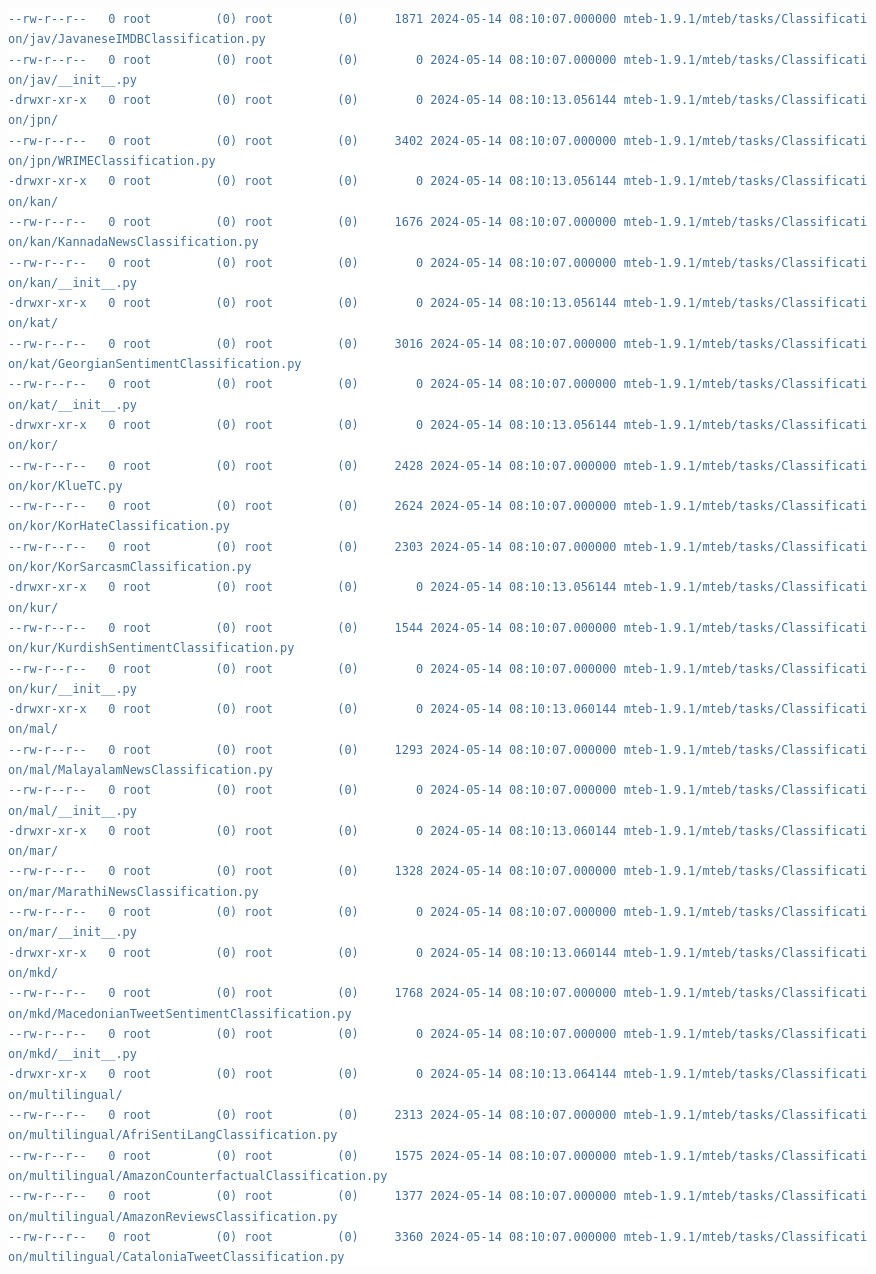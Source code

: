 ```diff
--rw-r--r--   0 root         (0) root         (0)     1871 2024-05-14 08:10:07.000000 mteb-1.9.1/mteb/tasks/Classification/jav/JavaneseIMDBClassification.py
--rw-r--r--   0 root         (0) root         (0)        0 2024-05-14 08:10:07.000000 mteb-1.9.1/mteb/tasks/Classification/jav/__init__.py
-drwxr-xr-x   0 root         (0) root         (0)        0 2024-05-14 08:10:13.056144 mteb-1.9.1/mteb/tasks/Classification/jpn/
--rw-r--r--   0 root         (0) root         (0)     3402 2024-05-14 08:10:07.000000 mteb-1.9.1/mteb/tasks/Classification/jpn/WRIMEClassification.py
-drwxr-xr-x   0 root         (0) root         (0)        0 2024-05-14 08:10:13.056144 mteb-1.9.1/mteb/tasks/Classification/kan/
--rw-r--r--   0 root         (0) root         (0)     1676 2024-05-14 08:10:07.000000 mteb-1.9.1/mteb/tasks/Classification/kan/KannadaNewsClassification.py
--rw-r--r--   0 root         (0) root         (0)        0 2024-05-14 08:10:07.000000 mteb-1.9.1/mteb/tasks/Classification/kan/__init__.py
-drwxr-xr-x   0 root         (0) root         (0)        0 2024-05-14 08:10:13.056144 mteb-1.9.1/mteb/tasks/Classification/kat/
--rw-r--r--   0 root         (0) root         (0)     3016 2024-05-14 08:10:07.000000 mteb-1.9.1/mteb/tasks/Classification/kat/GeorgianSentimentClassification.py
--rw-r--r--   0 root         (0) root         (0)        0 2024-05-14 08:10:07.000000 mteb-1.9.1/mteb/tasks/Classification/kat/__init__.py
-drwxr-xr-x   0 root         (0) root         (0)        0 2024-05-14 08:10:13.056144 mteb-1.9.1/mteb/tasks/Classification/kor/
--rw-r--r--   0 root         (0) root         (0)     2428 2024-05-14 08:10:07.000000 mteb-1.9.1/mteb/tasks/Classification/kor/KlueTC.py
--rw-r--r--   0 root         (0) root         (0)     2624 2024-05-14 08:10:07.000000 mteb-1.9.1/mteb/tasks/Classification/kor/KorHateClassification.py
--rw-r--r--   0 root         (0) root         (0)     2303 2024-05-14 08:10:07.000000 mteb-1.9.1/mteb/tasks/Classification/kor/KorSarcasmClassification.py
-drwxr-xr-x   0 root         (0) root         (0)        0 2024-05-14 08:10:13.056144 mteb-1.9.1/mteb/tasks/Classification/kur/
--rw-r--r--   0 root         (0) root         (0)     1544 2024-05-14 08:10:07.000000 mteb-1.9.1/mteb/tasks/Classification/kur/KurdishSentimentClassification.py
--rw-r--r--   0 root         (0) root         (0)        0 2024-05-14 08:10:07.000000 mteb-1.9.1/mteb/tasks/Classification/kur/__init__.py
-drwxr-xr-x   0 root         (0) root         (0)        0 2024-05-14 08:10:13.060144 mteb-1.9.1/mteb/tasks/Classification/mal/
--rw-r--r--   0 root         (0) root         (0)     1293 2024-05-14 08:10:07.000000 mteb-1.9.1/mteb/tasks/Classification/mal/MalayalamNewsClassification.py
--rw-r--r--   0 root         (0) root         (0)        0 2024-05-14 08:10:07.000000 mteb-1.9.1/mteb/tasks/Classification/mal/__init__.py
-drwxr-xr-x   0 root         (0) root         (0)        0 2024-05-14 08:10:13.060144 mteb-1.9.1/mteb/tasks/Classification/mar/
--rw-r--r--   0 root         (0) root         (0)     1328 2024-05-14 08:10:07.000000 mteb-1.9.1/mteb/tasks/Classification/mar/MarathiNewsClassification.py
--rw-r--r--   0 root         (0) root         (0)        0 2024-05-14 08:10:07.000000 mteb-1.9.1/mteb/tasks/Classification/mar/__init__.py
-drwxr-xr-x   0 root         (0) root         (0)        0 2024-05-14 08:10:13.060144 mteb-1.9.1/mteb/tasks/Classification/mkd/
--rw-r--r--   0 root         (0) root         (0)     1768 2024-05-14 08:10:07.000000 mteb-1.9.1/mteb/tasks/Classification/mkd/MacedonianTweetSentimentClassification.py
--rw-r--r--   0 root         (0) root         (0)        0 2024-05-14 08:10:07.000000 mteb-1.9.1/mteb/tasks/Classification/mkd/__init__.py
-drwxr-xr-x   0 root         (0) root         (0)        0 2024-05-14 08:10:13.064144 mteb-1.9.1/mteb/tasks/Classification/multilingual/
--rw-r--r--   0 root         (0) root         (0)     2313 2024-05-14 08:10:07.000000 mteb-1.9.1/mteb/tasks/Classification/multilingual/AfriSentiLangClassification.py
--rw-r--r--   0 root         (0) root         (0)     1575 2024-05-14 08:10:07.000000 mteb-1.9.1/mteb/tasks/Classification/multilingual/AmazonCounterfactualClassification.py
--rw-r--r--   0 root         (0) root         (0)     1377 2024-05-14 08:10:07.000000 mteb-1.9.1/mteb/tasks/Classification/multilingual/AmazonReviewsClassification.py
--rw-r--r--   0 root         (0) root         (0)     3360 2024-05-14 08:10:07.000000 mteb-1.9.1/mteb/tasks/Classification/multilingual/CataloniaTweetClassification.py
```